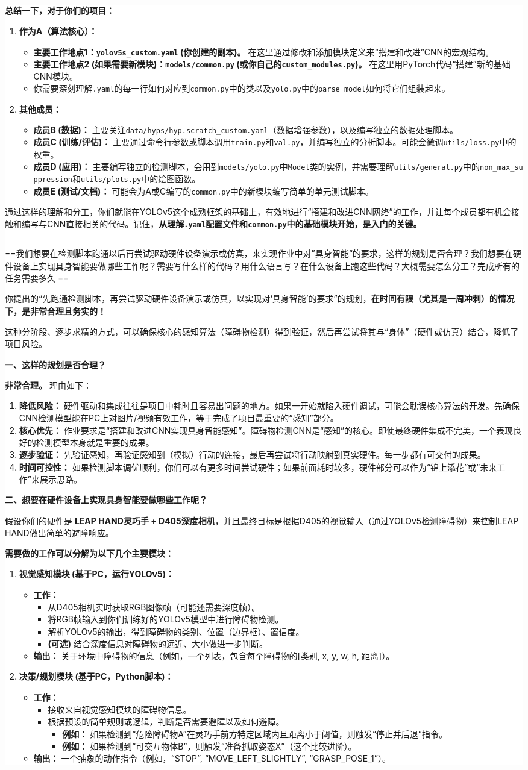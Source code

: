 **总结一下，对于你们的项目：**

1.  **作为A（算法核心）：**
    *   **主要工作地点1：`yolov5s_custom.yaml` (你创建的副本)。** 在这里通过修改和添加模块定义来“搭建和改进”CNN的宏观结构。
    *   **主要工作地点2 (如果需要新模块)：`models/common.py` (或你自己的`custom_modules.py`)。** 在这里用PyTorch代码“搭建”新的基础CNN模块。
    *   你需要深刻理解`.yaml`的每一行如何对应到`common.py`中的类以及`yolo.py`中的`parse_model`如何将它们组装起来。

2.  **其他成员：**
    *   **成员B (数据)：** 主要关注`data/hyps/hyp.scratch_custom.yaml`（数据增强参数），以及编写独立的数据处理脚本。
    *   **成员C (训练/评估)：** 主要通过命令行参数或脚本调用`train.py`和`val.py`，并编写独立的分析脚本。可能会微调`utils/loss.py`中的权重。
    *   **成员D (应用)：** 主要编写独立的检测脚本，会用到`models/yolo.py`中`Model`类的实例，并需要理解`utils/general.py`中的`non_max_suppression`和`utils/plots.py`中的绘图函数。
    *   **成员E (测试/文档)：** 可能会为A或C编写的`common.py`中的新模块编写简单的单元测试脚本。

通过这样的理解和分工，你们就能在YOLOv5这个成熟框架的基础上，有效地进行“搭建和改进CNN网络”的工作，并让每个成员都有机会接触和编写与CNN直接相关的代码。记住，**从理解`.yaml`配置文件和`common.py`中的基础模块开始，是入门的关键。**

---
==我们想要在检测脚本跑通以后再尝试驱动硬件设备演示或仿真，来实现作业中对”具身智能“的要求，这样的规划是否合理？我们想要在硬件设备上实现具身智能要做哪些工作呢？需要写什么样的代码？用什么语言写？在什么设备上跑这些代码？大概需要怎么分工？完成所有的任务需要多久 ==

你提出的“先跑通检测脚本，再尝试驱动硬件设备演示或仿真，以实现对‘具身智能’的要求”的规划，**在时间有限（尤其是一周冲刺）的情况下，是非常合理且务实的！**

这种分阶段、逐步求精的方式，可以确保核心的感知算法（障碍物检测）得到验证，然后再尝试将其与“身体”（硬件或仿真）结合，降低了项目风险。

**一、这样的规划是否合理？**

**非常合理。** 理由如下：

1.  **降低风险：** 硬件驱动和集成往往是项目中耗时且容易出问题的地方。如果一开始就陷入硬件调试，可能会耽误核心算法的开发。先确保CNN检测模型能在PC上对图片/视频有效工作，等于完成了项目最重要的“感知”部分。
2.  **核心优先：** 作业要求是“搭建和改进CNN实现具身智能感知”。障碍物检测CNN是“感知”的核心。即使最终硬件集成不完美，一个表现良好的检测模型本身就是重要的成果。
3.  **逐步验证：** 先验证感知，再验证感知到（模拟）行动的连接，最后再尝试将行动映射到真实硬件。每一步都有可交付的成果。
4.  **时间可控性：** 如果检测脚本调优顺利，你们可以有更多时间尝试硬件；如果前面耗时较多，硬件部分可以作为“锦上添花”或“未来工作”来展示思路。

**二、想要在硬件设备上实现具身智能要做哪些工作呢？**

假设你们的硬件是 **LEAP HAND灵巧手 + D405深度相机**，并且最终目标是根据D405的视觉输入（通过YOLOv5检测障碍物）来控制LEAP HAND做出简单的避障响应。

**需要做的工作可以分解为以下几个主要模块：**

1.  **视觉感知模块 (基于PC，运行YOLOv5)：**
    *   **工作：**
        *   从D405相机实时获取RGB图像帧（可能还需要深度帧）。
        *   将RGB帧输入到你们训练好的YOLOv5模型中进行障碍物检测。
        *   解析YOLOv5的输出，得到障碍物的类别、位置（边界框）、置信度。
        *   **(可选)** 结合深度信息对障碍物的远近、大小做进一步判断。
    *   **输出：** 关于环境中障碍物的信息（例如，一个列表，包含每个障碍物的[类别, x, y, w, h, 距离]）。

2.  **决策/规划模块 (基于PC，Python脚本)：**
    *   **工作：**
        *   接收来自视觉感知模块的障碍物信息。
        *   根据预设的简单规则或逻辑，判断是否需要避障以及如何避障。
            *   **例如：** 如果检测到“危险障碍物A”在灵巧手前方特定区域内且距离小于阈值，则触发“停止并后退”指令。
            *   **例如：** 如果检测到“可交互物体B”，则触发“准备抓取姿态X”（这个比较进阶）。
    *   **输出：** 一个抽象的动作指令（例如，“STOP”, “MOVE_LEFT_SLIGHTLY”, “GRASP_POSE_1”）。
